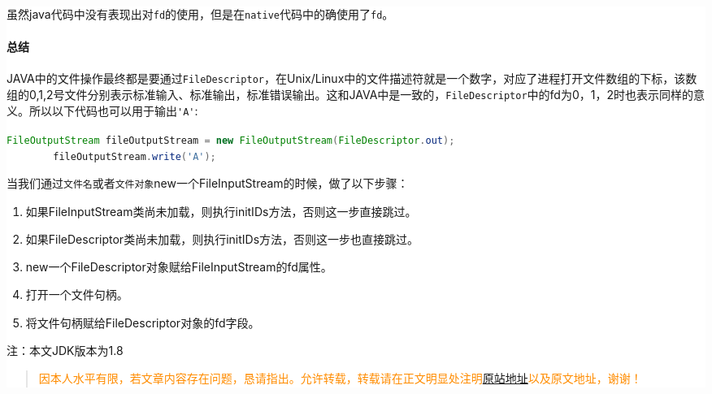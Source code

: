 虽然java代码中没有表现出对`fd`的使用，但是在`native`代码中的确使用了`fd`。

#### 总结
JAVA中的文件操作最终都是要通过`FileDescriptor`，在Unix/Linux中的文件描述符就是一个数字，对应了进程打开文件数组的下标，该数组的0,1,2号文件分别表示标准输入、标准输出，标准错误输出。这和JAVA中是一致的，`FileDescriptor`中的fd为0，1，2时也表示同样的意义。所以以下代码也可以用于输出`'A'`:

```java
FileOutputStream fileOutputStream = new FileOutputStream(FileDescriptor.out);
        fileOutputStream.write('A');
```

当我们通过`文件名`或者`文件对象`new一个FileInputStream的时候，做了以下步骤：

1. 如果FileInputStream类尚未加载，则执行initIDs方法，否则这一步直接跳过。

2. 如果FileDescriptor类尚未加载，则执行initIDs方法，否则这一步也直接跳过。

3. new一个FileDescriptor对象赋给FileInputStream的fd属性。

4. 打开一个文件句柄。

5. 将文件句柄赋给FileDescriptor对象的fd字段。

注：本文JDK版本为1.8

><font color= Darkorange>因本人水平有限，若文章内容存在问题，恳请指出。允许转载，转载请在正文明显处注明[原站地址](http://vinoit.me)以及原文地址，谢谢！</font> 